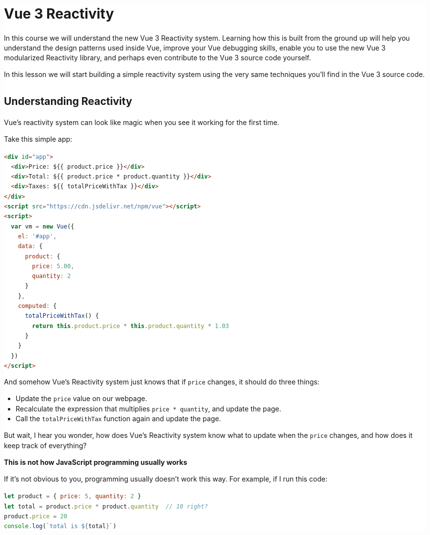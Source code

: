 # Vue 3 Reactivity

In this course we will understand the new Vue 3 Reactivity system. Learning how this is built from the ground up will help you understand the design patterns used inside Vue, improve your Vue debugging skills, enable you to use the new Vue 3 modularized Reactivity library, and perhaps even contribute to the Vue 3 source code yourself.

In this lesson we will start building a simple reactivity system using the very same techniques you’ll find in the Vue 3 source code.

## Understanding Reactivity

Vue’s reactivity system can look like magic when you see it working for the first time.

Take this simple app:
```html
<div id="app">
  <div>Price: ${{ product.price }}</div>
  <div>Total: ${{ product.price * product.quantity }}</div>
  <div>Taxes: ${{ totalPriceWithTax }}</div>
</div>
<script src="https://cdn.jsdelivr.net/npm/vue"></script>
<script>
  var vm = new Vue({
    el: '#app',
    data: {
      product: {
        price: 5.00,
        quantity: 2
      }
    },
    computed: {
      totalPriceWithTax() {
        return this.product.price * this.product.quantity * 1.03
      }
    }
  })
</script>
```

And somehow Vue’s Reactivity system just knows that if `price` changes, it should do three things:

- Update the `price` value on our webpage.
- Recalculate the expression that multiplies `price * quantity`, and update the page.
- Call the `totalPriceWithTax` function again and update the page.

But wait, I hear you wonder, how does Vue’s Reactivity system know what to update when the `price` changes, and how does it keep track of everything?

**This is not how JavaScript programming usually works**

If it’s not obvious to you, programming usually doesn’t work this way. For example, if I run this code:
```javascript
let product = { price: 5, quantity: 2 }
let total = product.price * product.quantity  // 10 right?
product.price = 20
console.log(`total is ${total}`)
```
